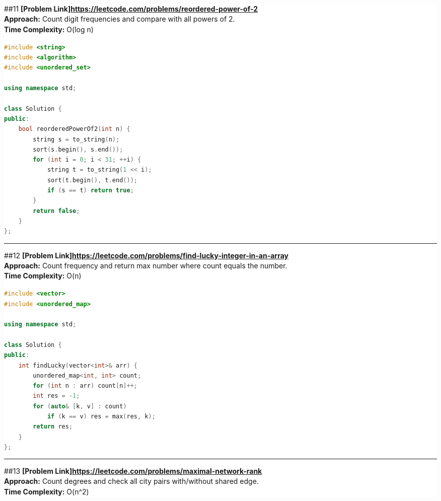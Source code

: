 
##11 ****[Problem Link]https://leetcode.com/problems/reordered-power-of-2****  
**Approach:** Count digit frequencies and compare with all powers of 2.  
**Time Complexity:** O(log n)

```cpp
#include <string>
#include <algorithm>
#include <unordered_set>

using namespace std;

class Solution {
public:
    bool reorderedPowerOf2(int n) {
        string s = to_string(n);
        sort(s.begin(), s.end());
        for (int i = 0; i < 31; ++i) {
            string t = to_string(1 << i);
            sort(t.begin(), t.end());
            if (s == t) return true;
        }
        return false;
    }
};
```

---

##12 ****[Problem Link]https://leetcode.com/problems/find-lucky-integer-in-an-array****  
**Approach:** Count frequency and return max number where count equals the number.  
**Time Complexity:** O(n)

```cpp
#include <vector>
#include <unordered_map>

using namespace std;

class Solution {
public:
    int findLucky(vector<int>& arr) {
        unordered_map<int, int> count;
        for (int n : arr) count[n]++;
        int res = -1;
        for (auto& [k, v] : count)
            if (k == v) res = max(res, k);
        return res;
    }
};
```

---

##13 ****[Problem Link]https://leetcode.com/problems/maximal-network-rank****  
**Approach:** Count degrees and check all city pairs with/without shared edge.  
**Time Complexity:** O(n^2)
